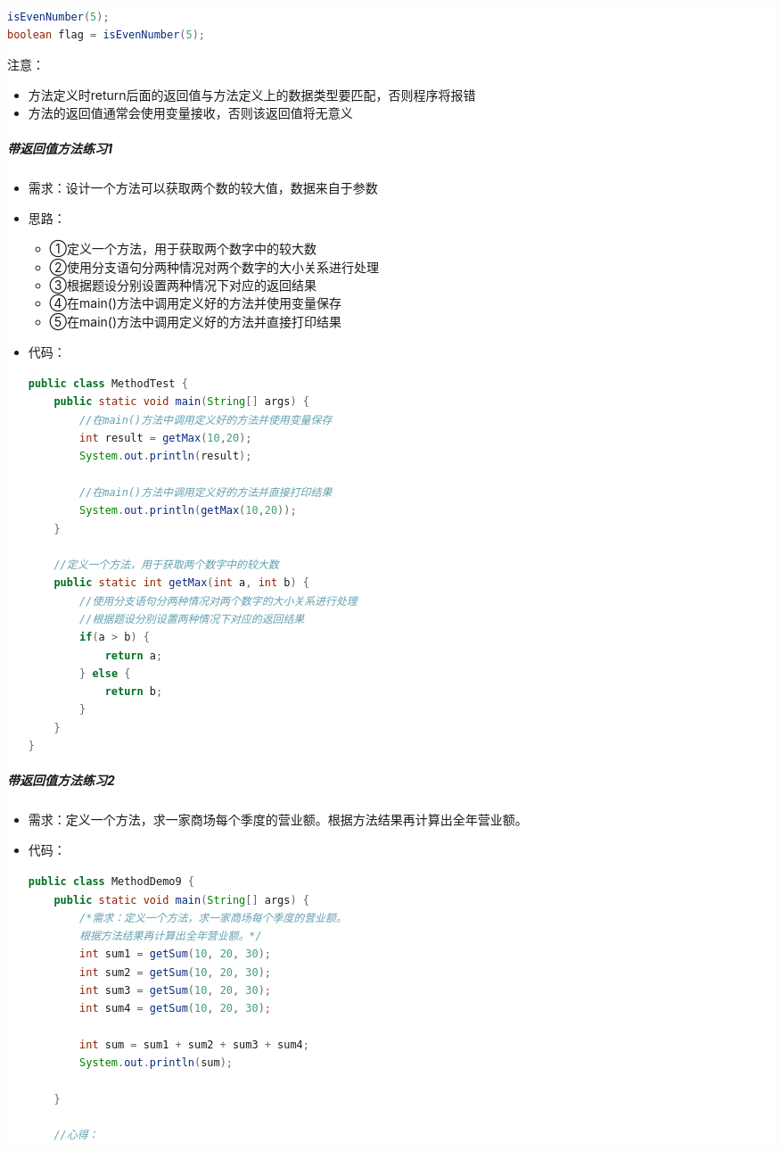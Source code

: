 ```java
isEvenNumber(5);
boolean flag = isEvenNumber(5); 
```

注意：

* 方法定义时return后面的返回值与方法定义上的数据类型要匹配，否则程序将报错
* 方法的返回值通常会使用变量接收，否则该返回值将无意义

##### 带返回值方法练习1

* 需求：设计一个方法可以获取两个数的较大值，数据来自于参数
* 思路：

  * ①定义一个方法，用于获取两个数字中的较大数
  * ②使用分支语句分两种情况对两个数字的大小关系进行处理
  * ③根据题设分别设置两种情况下对应的返回结果
  * ④在main()方法中调用定义好的方法并使用变量保存
  * ⑤在main()方法中调用定义好的方法并直接打印结果
* 代码：

  ```java
  public class MethodTest {
      public static void main(String[] args) {
          //在main()方法中调用定义好的方法并使用变量保存
          int result = getMax(10,20);
          System.out.println(result);

          //在main()方法中调用定义好的方法并直接打印结果
          System.out.println(getMax(10,20));
      }

      //定义一个方法，用于获取两个数字中的较大数
      public static int getMax(int a, int b) {
          //使用分支语句分两种情况对两个数字的大小关系进行处理
          //根据题设分别设置两种情况下对应的返回结果
          if(a > b) {
              return a;
          } else {
              return b;
          }
      }
  }
  ```

##### 带返回值方法练习2

* 需求：定义一个方法，求一家商场每个季度的营业额。根据方法结果再计算出全年营业额。

* 代码：

  ```java
  public class MethodDemo9 {
      public static void main(String[] args) {
          /*需求：定义一个方法，求一家商场每个季度的营业额。
          根据方法结果再计算出全年营业额。*/
          int sum1 = getSum(10, 20, 30);
          int sum2 = getSum(10, 20, 30);
          int sum3 = getSum(10, 20, 30);
          int sum4 = getSum(10, 20, 30);

          int sum = sum1 + sum2 + sum3 + sum4;
          System.out.println(sum);

      }

      //心得：
  ```